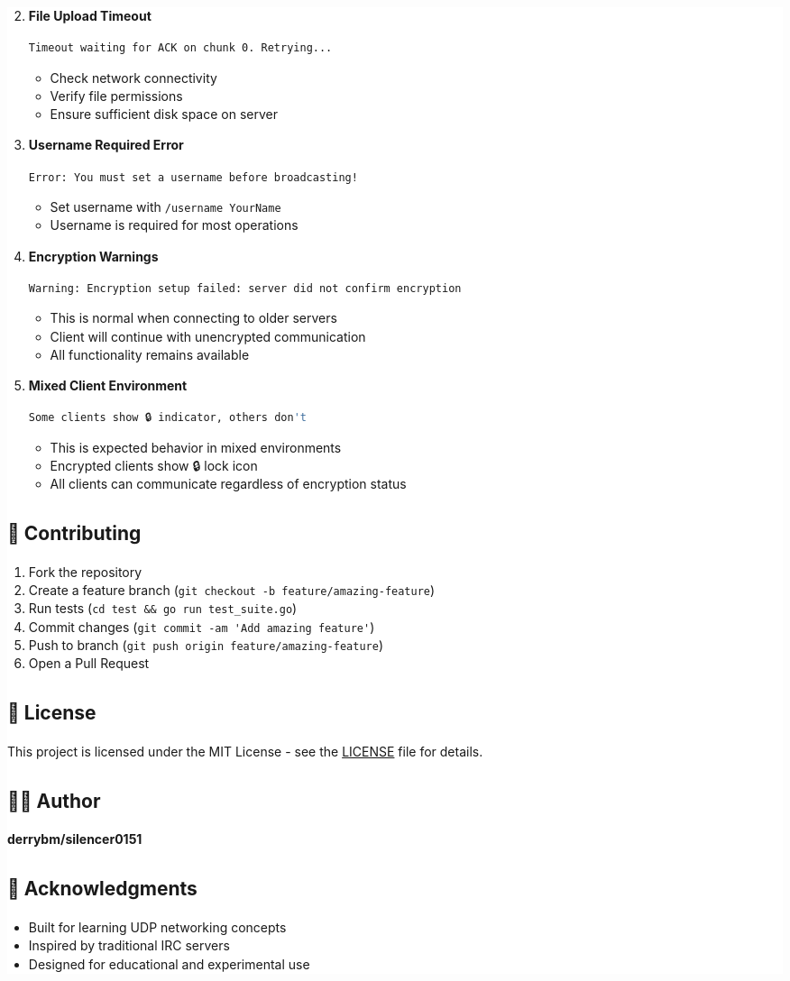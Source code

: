 2. **File Upload Timeout**
   ```bash
   Timeout waiting for ACK on chunk 0. Retrying...
   ```
   - Check network connectivity
   - Verify file permissions
   - Ensure sufficient disk space on server

3. **Username Required Error**
   ```bash
   Error: You must set a username before broadcasting!
   ```
   - Set username with `/username YourName`
   - Username is required for most operations

4. **Encryption Warnings**
   ```bash
   Warning: Encryption setup failed: server did not confirm encryption
   ```
   - This is normal when connecting to older servers
   - Client will continue with unencrypted communication
   - All functionality remains available

5. **Mixed Client Environment**
   ```bash
   Some clients show 🔒 indicator, others don't
   ```
   - This is expected behavior in mixed environments
   - Encrypted clients show 🔒 lock icon
   - All clients can communicate regardless of encryption status

## 🤝 Contributing

1. Fork the repository
2. Create a feature branch (`git checkout -b feature/amazing-feature`)
3. Run tests (`cd test && go run test_suite.go`)
4. Commit changes (`git commit -am 'Add amazing feature'`)
5. Push to branch (`git push origin feature/amazing-feature`)
6. Open a Pull Request

## 📝 License

This project is licensed under the MIT License - see the [LICENSE](LICENSE) file for details.

## 👨‍💻 Author

**derrybm/silencer0151**

## 🙏 Acknowledgments

- Built for learning UDP networking concepts
- Inspired by traditional IRC servers
- Designed for educational and experimental use
